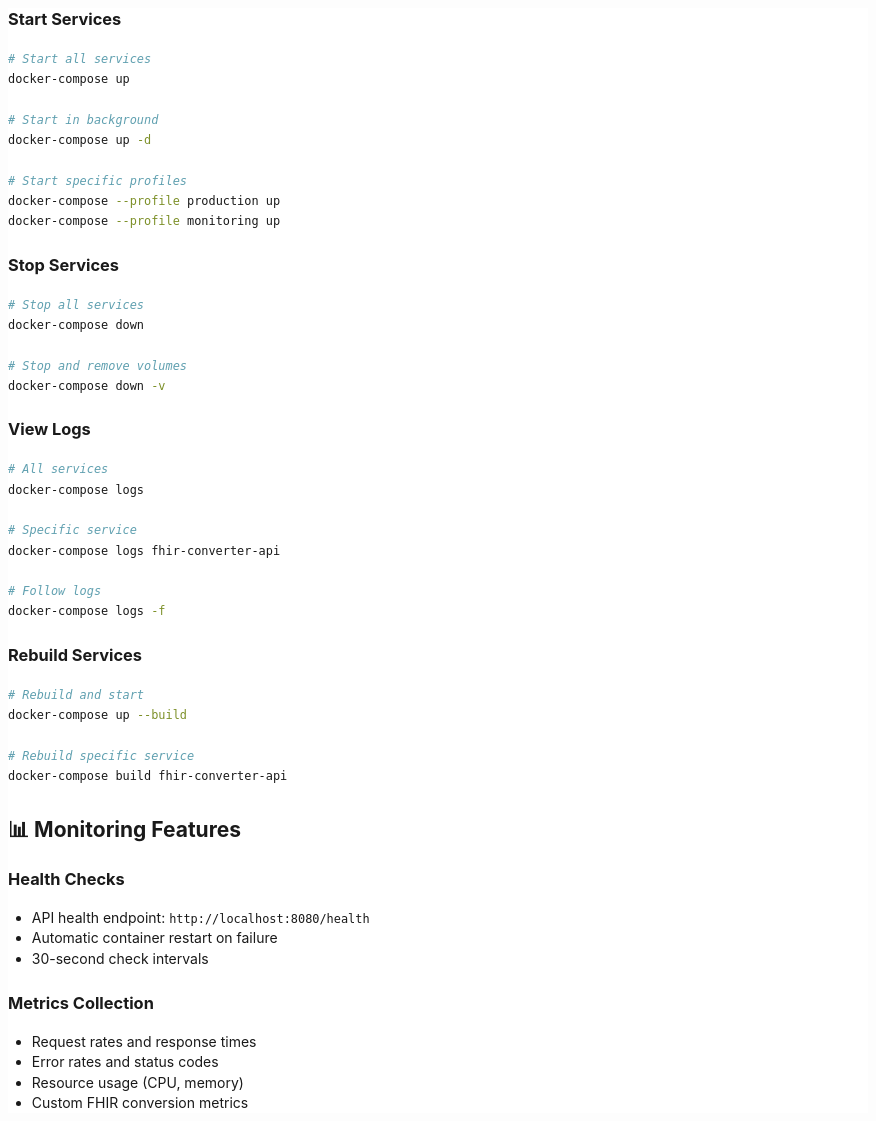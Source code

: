 ### **Start Services**
```bash
# Start all services
docker-compose up

# Start in background
docker-compose up -d

# Start specific profiles
docker-compose --profile production up
docker-compose --profile monitoring up
```

### **Stop Services**
```bash
# Stop all services
docker-compose down

# Stop and remove volumes
docker-compose down -v
```

### **View Logs**
```bash
# All services
docker-compose logs

# Specific service
docker-compose logs fhir-converter-api

# Follow logs
docker-compose logs -f
```

### **Rebuild Services**
```bash
# Rebuild and start
docker-compose up --build

# Rebuild specific service
docker-compose build fhir-converter-api
```

## 📊 **Monitoring Features**

### **Health Checks**
- API health endpoint: `http://localhost:8080/health`
- Automatic container restart on failure
- 30-second check intervals

### **Metrics Collection**
- Request rates and response times
- Error rates and status codes
- Resource usage (CPU, memory)
- Custom FHIR conversion metrics
